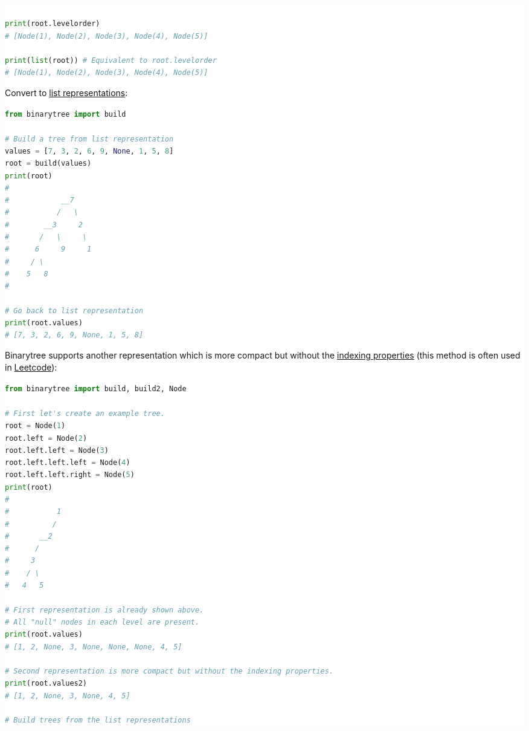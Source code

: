 ```python

print(root.levelorder) 
# [Node(1), Node(2), Node(3), Node(4), Node(5)]

print(list(root)) # Equivalent to root.levelorder
# [Node(1), Node(2), Node(3), Node(4), Node(5)]
```

Convert to [list representations](https://en.wikipedia.org/wiki/Binary_tree#Arrays):

```python
from binarytree import build

# Build a tree from list representation
values = [7, 3, 2, 6, 9, None, 1, 5, 8]
root = build(values)
print(root)
#
#            __7
#           /   \
#        __3     2
#       /   \     \
#      6     9     1
#     / \
#    5   8
#

# Go back to list representation
print(root.values) 
# [7, 3, 2, 6, 9, None, 1, 5, 8]
```

Binarytree supports another representation which is more compact but without
the [indexing properties](https://en.wikipedia.org/wiki/Binary_tree#Arrays) 
(this method is often used in [Leetcode](https://leetcode.com/)):

```python
from binarytree import build, build2, Node

# First let's create an example tree.
root = Node(1)
root.left = Node(2)
root.left.left = Node(3)
root.left.left.left = Node(4)
root.left.left.right = Node(5)
print(root)
#
#           1
#          /
#       __2
#      /
#     3
#    / \
#   4   5

# First representation is already shown above.
# All "null" nodes in each level are present.
print(root.values)
# [1, 2, None, 3, None, None, None, 4, 5]

# Second representation is more compact but without the indexing properties.
print(root.values2)
# [1, 2, None, 3, None, 4, 5]

# Build trees from the list representations
```